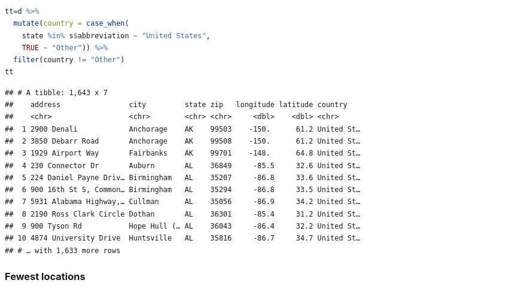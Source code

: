 ``` r
tt=d %>% 
  mutate(country = case_when(
    state %in% s$abbreviation ~ "United States",
    TRUE ~ "Other")) %>% 
  filter(country != "Other")
tt
```

    ## # A tibble: 1,643 x 7
    ##    address                city         state zip   longitude latitude country   
    ##    <chr>                  <chr>        <chr> <chr>     <dbl>    <dbl> <chr>     
    ##  1 2900 Denali            Anchorage    AK    99503    -150.      61.2 United St…
    ##  2 3850 Debarr Road       Anchorage    AK    99508    -150.      61.2 United St…
    ##  3 1929 Airport Way       Fairbanks    AK    99701    -148.      64.8 United St…
    ##  4 230 Connector Dr       Auburn       AL    36849     -85.5     32.6 United St…
    ##  5 224 Daniel Payne Driv… Birmingham   AL    35207     -86.8     33.6 United St…
    ##  6 900 16th St S, Common… Birmingham   AL    35294     -86.8     33.5 United St…
    ##  7 5931 Alabama Highway,… Cullman      AL    35056     -86.9     34.2 United St…
    ##  8 2190 Ross Clark Circle Dothan       AL    36301     -85.4     31.2 United St…
    ##  9 900 Tyson Rd           Hope Hull (… AL    36043     -86.4     32.2 United St…
    ## 10 4874 University Drive  Huntsville   AL    35816     -86.7     34.7 United St…
    ## # … with 1,633 more rows

### Fewest locations
